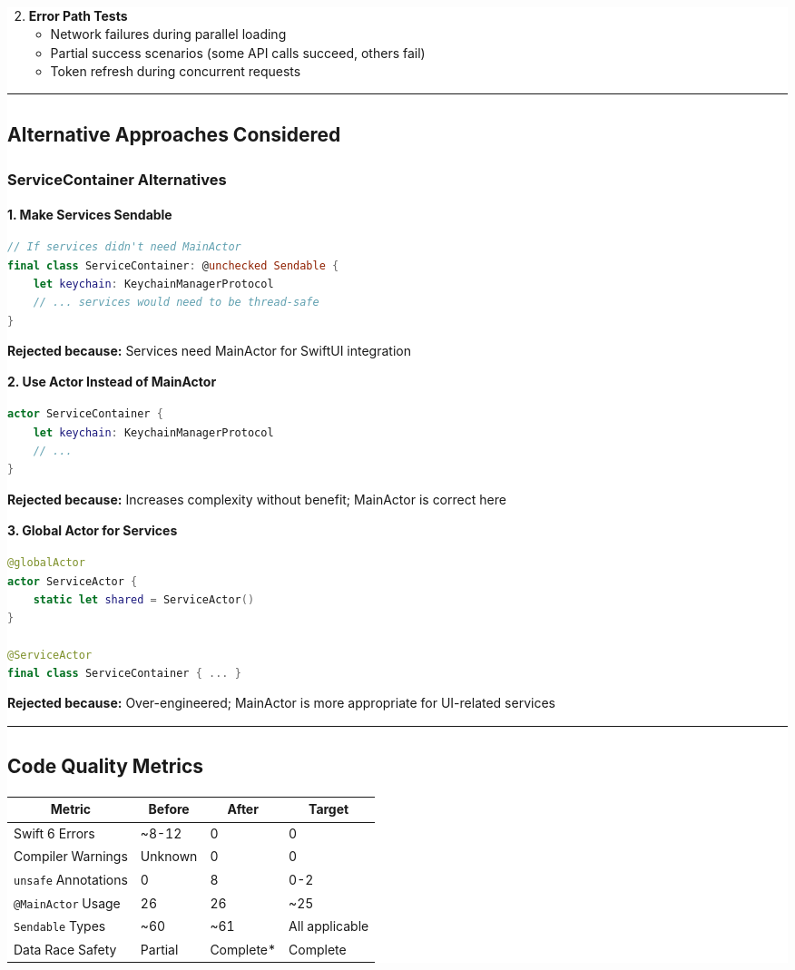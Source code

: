 2. **Error Path Tests**
   - Network failures during parallel loading
   - Partial success scenarios (some API calls succeed, others fail)
   - Token refresh during concurrent requests

---

## Alternative Approaches Considered

### ServiceContainer Alternatives

**1. Make Services Sendable**
```swift
// If services didn't need MainActor
final class ServiceContainer: @unchecked Sendable {
    let keychain: KeychainManagerProtocol
    // ... services would need to be thread-safe
}
```
**Rejected because:** Services need MainActor for SwiftUI integration

**2. Use Actor Instead of MainActor**
```swift
actor ServiceContainer {
    let keychain: KeychainManagerProtocol
    // ...
}
```
**Rejected because:** Increases complexity without benefit; MainActor is correct here

**3. Global Actor for Services**
```swift
@globalActor
actor ServiceActor {
    static let shared = ServiceActor()
}

@ServiceActor
final class ServiceContainer { ... }
```
**Rejected because:** Over-engineered; MainActor is more appropriate for UI-related services

---

## Code Quality Metrics

| Metric | Before | After | Target |
|--------|--------|-------|--------|
| Swift 6 Errors | ~8-12 | 0 | 0 |
| Compiler Warnings | Unknown | 0 | 0 |
| `unsafe` Annotations | 0 | 8 | 0-2 |
| `@MainActor` Usage | 26 | 26 | ~25 |
| `Sendable` Types | ~60 | ~61 | All applicable |
| Data Race Safety | Partial | Complete* | Complete |
